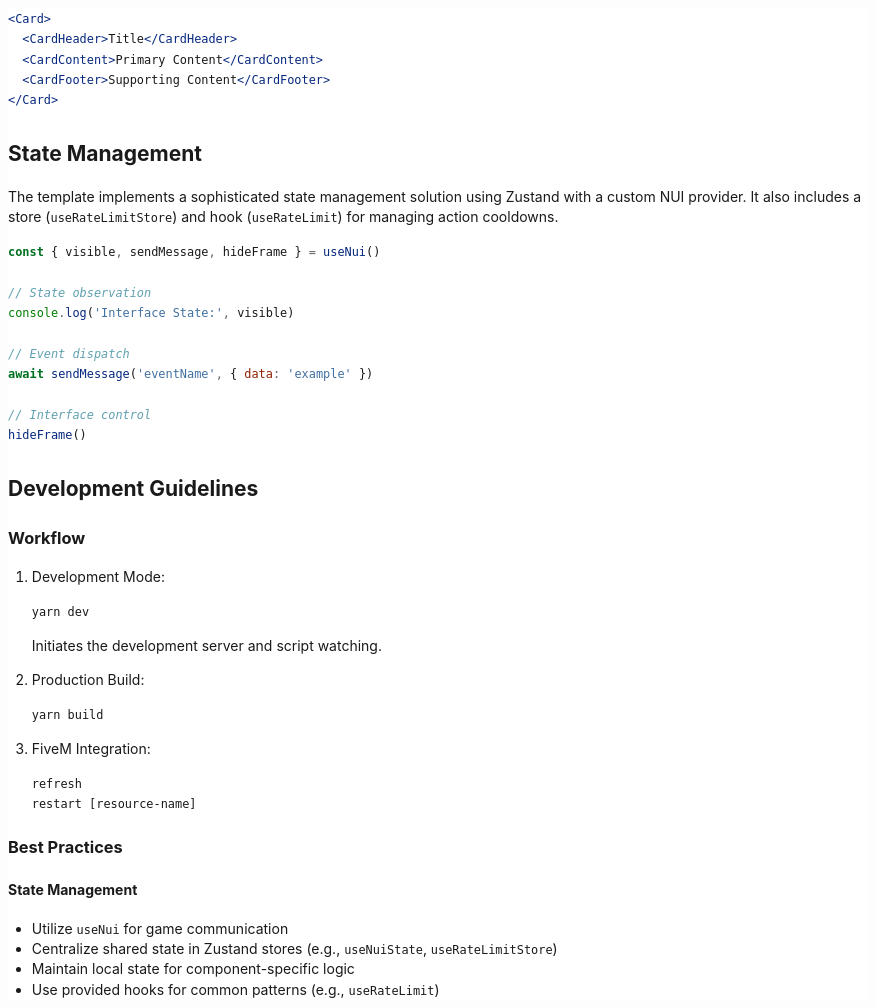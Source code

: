 ```jsx
<Card>
  <CardHeader>Title</CardHeader>
  <CardContent>Primary Content</CardContent>
  <CardFooter>Supporting Content</CardFooter>
</Card>
```

## State Management

The template implements a sophisticated state management solution using Zustand with a custom NUI provider. It also includes a store (`useRateLimitStore`) and hook (`useRateLimit`) for managing action cooldowns.

```jsx
const { visible, sendMessage, hideFrame } = useNui()

// State observation
console.log('Interface State:', visible)

// Event dispatch
await sendMessage('eventName', { data: 'example' })

// Interface control
hideFrame()
```

## Development Guidelines

### Workflow

1. Development Mode:
   ```bash
   yarn dev
   ```
   Initiates the development server and script watching.

2. Production Build:
   ```bash
   yarn build
   ```

3. FiveM Integration:
   ```
   refresh
   restart [resource-name]
   ```

### Best Practices

#### State Management
- Utilize `useNui` for game communication
- Centralize shared state in Zustand stores (e.g., `useNuiState`, `useRateLimitStore`)
- Maintain local state for component-specific logic
- Use provided hooks for common patterns (e.g., `useRateLimit`)
